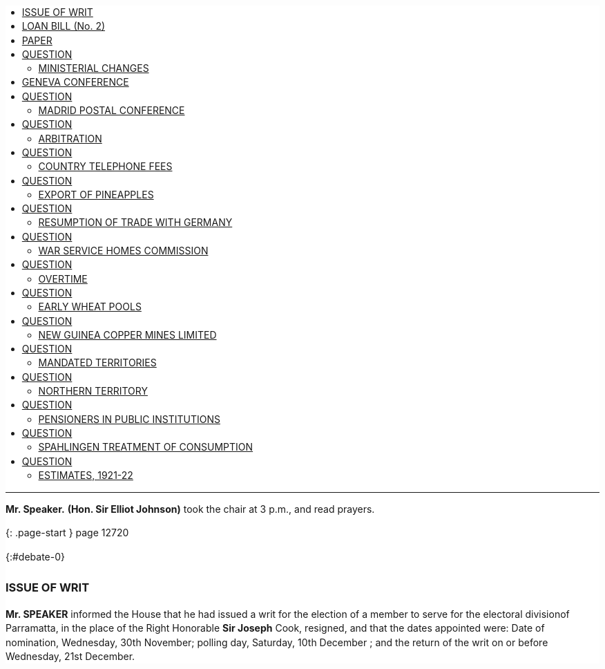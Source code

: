 
* [ISSUE OF WRIT](#debate-0)
* [LOAN BILL (No. 2)](#debate-1)
* [PAPER](#debate-2)
* [QUESTION](#debate-3)
    * [MINISTERIAL CHANGES](#subdebate-3-0)
* [GENEVA CONFERENCE](#debate-4)
* [QUESTION](#debate-5)
    * [MADRID POSTAL CONFERENCE](#subdebate-5-0)
* [QUESTION](#debate-6)
    * [ARBITRATION](#subdebate-6-0)
* [QUESTION](#debate-7)
    * [COUNTRY TELEPHONE FEES](#subdebate-7-0)
* [QUESTION](#debate-8)
    * [EXPORT OF PINEAPPLES](#subdebate-8-0)
* [QUESTION](#debate-9)
    * [RESUMPTION OF TRADE WITH GERMANY](#subdebate-9-0)
* [QUESTION](#debate-10)
    * [WAR SERVICE HOMES COMMISSION](#subdebate-10-0)
* [QUESTION](#debate-11)
    * [OVERTIME](#subdebate-11-0)
* [QUESTION](#debate-12)
    * [EARLY WHEAT POOLS](#subdebate-12-0)
* [QUESTION](#debate-13)
    * [NEW GUINEA COPPER MINES LIMITED](#subdebate-13-0)
* [QUESTION](#debate-14)
    * [MANDATED TERRITORIES](#subdebate-14-0)
* [QUESTION](#debate-15)
    * [NORTHERN TERRITORY](#subdebate-15-0)
* [QUESTION](#debate-16)
    * [PENSIONERS IN PUBLIC INSTITUTIONS](#subdebate-16-0)
* [QUESTION](#debate-17)
    * [SPAHLINGEN TREATMENT OF CONSUMPTION](#subdebate-17-0)
* [QUESTION](#debate-18)
    * [ESTIMATES, 1921-22](#subdebate-18-0)


----


 **Mr. Speaker.** 
 **(Hon. Sir Elliot Johnson)** took the chair at 3 p.m., and read prayers. 

{: .page-start }
page 12720

{:#debate-0}
### ISSUE OF WRIT


 **Mr. SPEAKER** informed the House that he had issued a writ for the election of a member to serve for the electoral divisionof Parramatta, in the place of the Right Honorable  **Sir Joseph**  Cook, resigned, and that the dates appointed were: Date of nomination, Wednesday, 30th November; polling day, Saturday, 10th December ; and the return of the writ on or before Wednesday, 21st December. 
